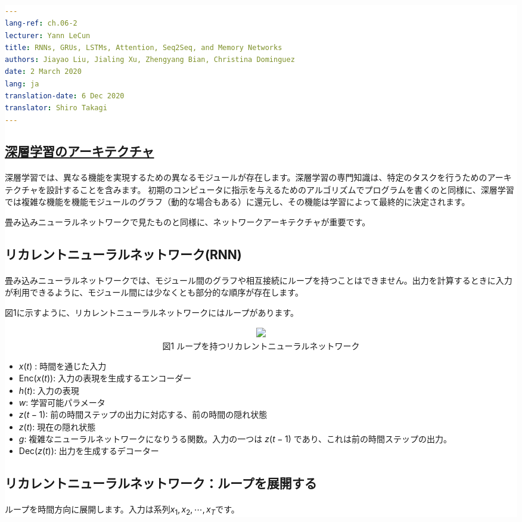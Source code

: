```yaml
---
lang-ref: ch.06-2
lecturer: Yann LeCun
title: RNNs, GRUs, LSTMs, Attention, Seq2Seq, and Memory Networks
authors: Jiayao Liu, Jialing Xu, Zhengyang Bian, Christina Dominguez
date: 2 March 2020
lang: ja
translation-date: 6 Dec 2020
translator: Shiro Takagi
---
```




## [深層学習のアーキテクチャ](https://www.youtube.com/watch?v=ycbMGyCPzvE&t=2620s)



深層学習では、異なる機能を実現するための異なるモジュールが存在します。深層学習の専門知識は、特定のタスクを行うためのアーキテクチャを設計することを含みます。 初期のコンピュータに指示を与えるためのアルゴリズムでプログラムを書くのと同様に、深層学習では複雑な機能を機能モジュールのグラフ（動的な場合もある）に還元し、その機能は学習によって最終的に決定されます。

畳み込みニューラルネットワークで見たものと同様に、ネットワークアーキテクチャが重要です。




## リカレントニューラルネットワーク(RNN)

畳み込みニューラルネットワークでは、モジュール間のグラフや相互接続にループを持つことはできません。出力を計算するときに入力が利用できるように、モジュール間には少なくとも部分的な順序が存在します。

図1に示すように、リカレントニューラルネットワークにはループがあります。


<center>
<img src="{{site.baseurl}}/images/week06/06-2/RNN_rolled.png" /><br>
図1 ループを持つリカレントニューラルネットワーク
</center>


  - $x(t)$ : 時間を通じた入力
 - $\text{Enc}(x(t))$: 入力の表現を生成するエンコーダー
 - $h(t)$: 入力の表現
 - $w$: 学習可能パラメータ
 - $z(t-1)$: 前の時間ステップの出力に対応する、前の時間の隠れ状態
 - $z(t)$: 現在の隠れ状態
 - $g$: 複雑なニューラルネットワークになりうる関数。入力の一つは $z(t-1)$ であり、これは前の時間ステップの出力。
 - $\text{Dec}(z(t))$: 出力を生成するデコーター




## リカレントニューラルネットワーク：ループを展開する

ループを時間方向に展開します。入力は系列$x_1, x_2, \cdots, x_T$です。
